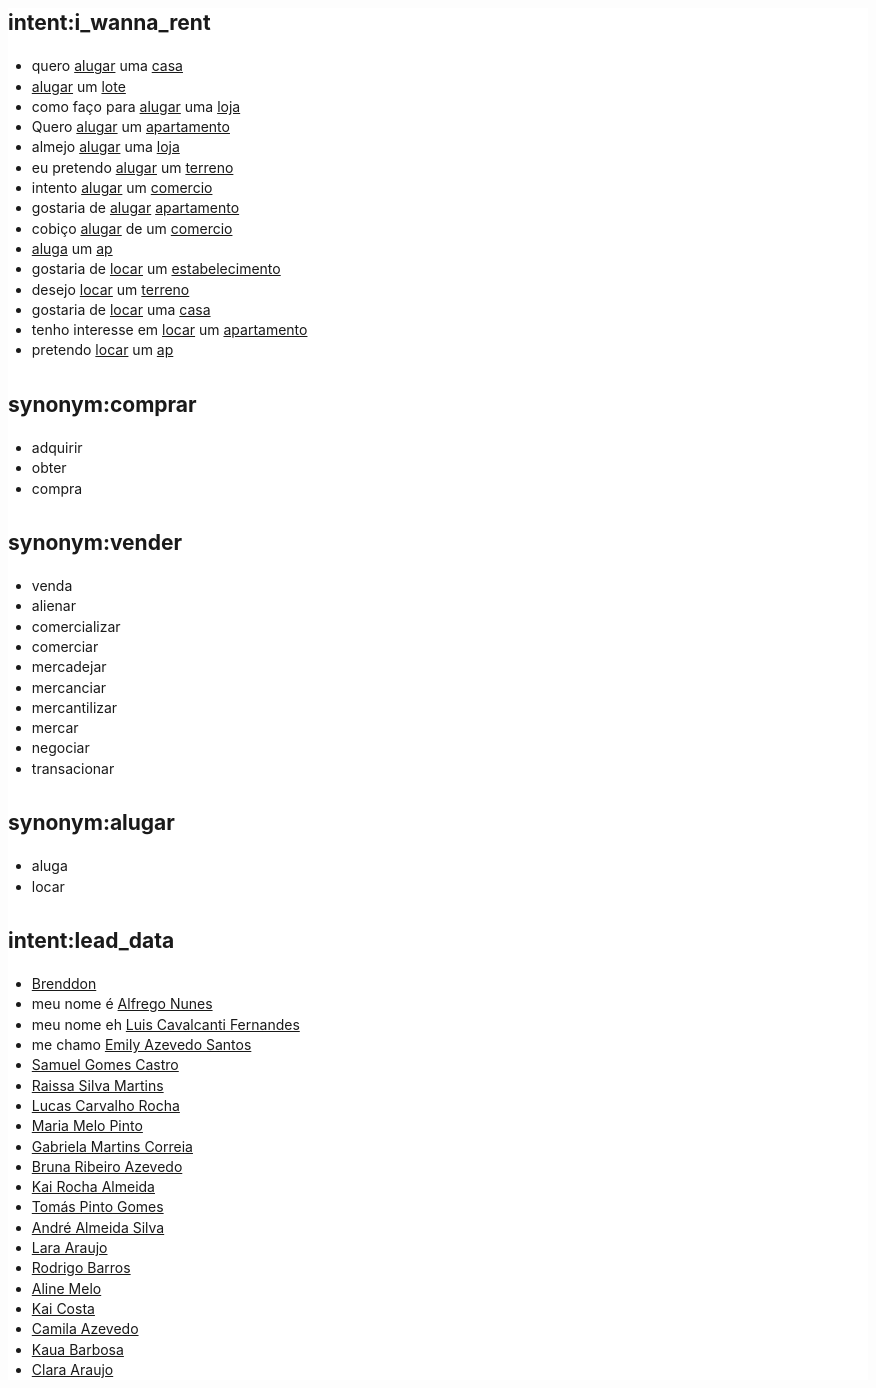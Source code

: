 
## intent:i_wanna_rent
- quero [alugar](trading_type) uma [casa](property_type)
- [alugar](trading_type) um [lote](property_type:terreno)
- como faço para [alugar](trading_type) uma [loja](property_type:comercial)
- Quero [alugar](trading_type) um [apartamento](property_type)
- almejo [alugar](trading_type) uma [loja](property_type:comercial)
- eu pretendo [alugar](trading_type) um [terreno](property_type)
- intento [alugar](trading_type) um [comercio](property_type:comercial)
- gostaria de [alugar](trading_type) [apartamento](property_type)
- cobiço [alugar](trading_type) de um [comercio](property_type:comercial)
- [aluga](trading_type:alugar) um [ap](property_type:apartamento)
- gostaria de [locar](trading_type:alugar) um [estabelecimento](property_type:comercial)
- desejo [locar](trading_type:alugar) um [terreno](property_type)
- gostaria de [locar](trading_type:alugar) uma [casa](property_type)
- tenho interesse em [locar](trading_type:alugar) um [apartamento](property_type)
- pretendo [locar](trading_type:alugar) um [ap](property_type:apartamento)

## synonym:comprar
- adquirir
- obter
- compra

## synonym:vender
- venda
- alienar
- comercializar
- comerciar
- mercadejar
- mercanciar
- mercantilizar
- mercar
- negociar
- transacionar

## synonym:alugar
- aluga
- locar

## intent:lead_data
- [Brenddon](name)
- meu nome é [Alfrego Nunes](name)
- meu nome eh [Luis Cavalcanti Fernandes](name)
- me chamo [Emily Azevedo Santos](name)
- [Samuel Gomes Castro](name)
- [Raissa Silva Martins](name)
- [Lucas Carvalho Rocha](name)
- [Maria Melo Pinto](name)
- [Gabriela Martins Correia](name)
- [Bruna Ribeiro Azevedo](name)
- [Kai Rocha Almeida](name)
- [Tomás Pinto Gomes](name)
- [André Almeida Silva](name)
- [Lara Araujo](name)
- [Rodrigo Barros](name)
- [Aline Melo](name)
- [Kai Costa](name)
- [Camila Azevedo](name)
- [Kaua Barbosa](name)
- [Clara Araujo](name)
